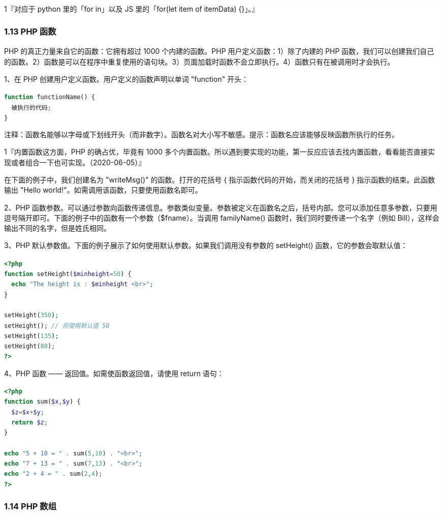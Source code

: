 1『对应于 python 里的「for in」以及 JS 里的「for(let item of itemData) {}」。』

### 1.13 PHP 函数

PHP 的真正力量来自它的函数：它拥有超过 1000 个内建的函数。PHP 用户定义函数：1）除了内建的 PHP 函数，我们可以创建我们自己的函数。2）函数是可以在程序中重复使用的语句块。3）页面加载时函数不会立即执行。4）函数只有在被调用时才会执行。

1、在 PHP 创建用户定义函数。用户定义的函数声明以单词 "function" 开头：

```php
function functionName() {
  被执行的代码;
}
```

注释：函数名能够以字母或下划线开头（而非数字）。函数名对大小写不敏感。提示：函数名应该能够反映函数所执行的任务。

1『内置函数这方面，PHP 的确占优，毕竟有 1000 多个内置函数。所以遇到要实现的功能，第一反应应该去找内置函数，看看能否直接实现或者组合一下也可实现。（2020-06-05）』

在下面的例子中，我们创建名为 "writeMsg()" 的函数。打开的花括号 { 指示函数代码的开始，而关闭的花括号 } 指示函数的结束。此函数输出 "Hello world!"。如需调用该函数，只要使用函数名即可。

2、PHP 函数参数。可以通过参数向函数传递信息。参数类似变量。参数被定义在函数名之后，括号内部。您可以添加任意多参数，只要用逗号隔开即可。下面的例子中的函数有一个参数（\$fname）。当调用 familyName() 函数时，我们同时要传递一个名字（例如 Bill），这样会输出不同的名字，但是姓氏相同。

3、PHP 默认参数值。下面的例子展示了如何使用默认参数。如果我们调用没有参数的 setHeight() 函数，它的参数会取默认值：

```php
<?php
function setHeight($minheight=50) {
  echo "The height is : $minheight <br>";
}

setHeight(350);
setHeight(); // 将使用默认值 50
setHeight(135);
setHeight(80);
?>
```

4、PHP 函数 —— 返回值。如需使函数返回值，请使用 return 语句：

```php
<?php
function sum($x,$y) {
  $z=$x+$y;
  return $z;
}

echo "5 + 10 = " . sum(5,10) . "<br>";
echo "7 + 13 = " . sum(7,13) . "<br>";
echo "2 + 4 = " . sum(2,4);
?>
```

### 1.14 PHP 数组
